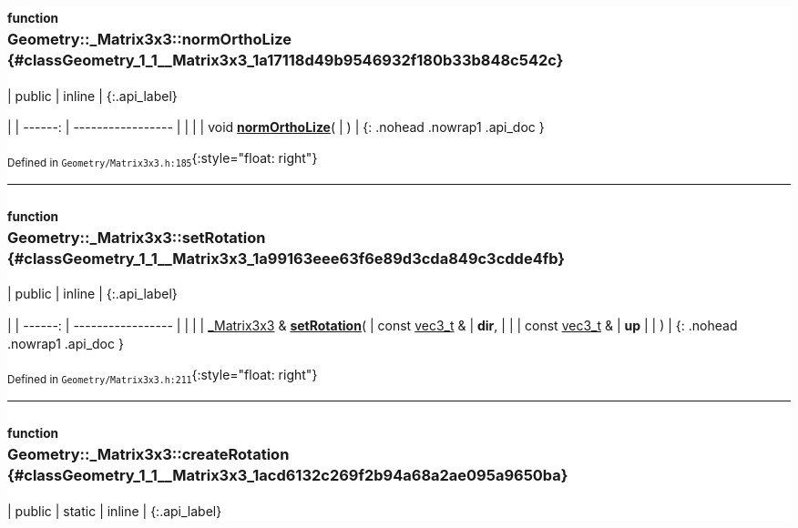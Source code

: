 ### <small>function</small><br/> Geometry::_Matrix3x3::normOrthoLize {#classGeometry_1_1__Matrix3x3_1a17118d49b9546932f180b33b848c542c}

| public | inline |
{:.api_label}

|
| ------: | ----------------- |
|  |
| void **[normOrthoLize](#classGeometry_1_1%5F%5FMatrix3x3_1a17118d49b9546932f180b33b848c542c)**( |  ) |
{: .nohead .nowrap1 .api_doc }





<sub>Defined in `Geometry/Matrix3x3.h:185`</sub>{:style="float: right"}

-------------------------------------------------------------------

### <small>function</small><br/> Geometry::_Matrix3x3::setRotation {#classGeometry_1_1__Matrix3x3_1a99163eee63f6e89d3cda849c3cdde4fb}

| public | inline |
{:.api_label}

|
| ------: | ----------------- |
|  |
| [_Matrix3x3](classGeometry_1_1%5F%5FMatrix3x3) & **[setRotation](#classGeometry_1_1%5F%5FMatrix3x3_1a99163eee63f6e89d3cda849c3cdde4fb)**( | const [vec3_t](classGeometry_1_1%5F%5FMatrix3x3#classGeometry_1_1%5F%5FMatrix3x3_1a34133dd7bcf176f1df2b82b5aa6b7132) & | **dir**, |
| | const [vec3_t](classGeometry_1_1%5F%5FMatrix3x3#classGeometry_1_1%5F%5FMatrix3x3_1a34133dd7bcf176f1df2b82b5aa6b7132) & | **up** |
|   ) |
{: .nohead .nowrap1 .api_doc }





<sub>Defined in `Geometry/Matrix3x3.h:211`</sub>{:style="float: right"}

-------------------------------------------------------------------

### <small>function</small><br/> Geometry::_Matrix3x3::createRotation {#classGeometry_1_1__Matrix3x3_1acd6132c269f2b94a68a2ae095a9650ba}

| public | static | inline |
{:.api_label}
